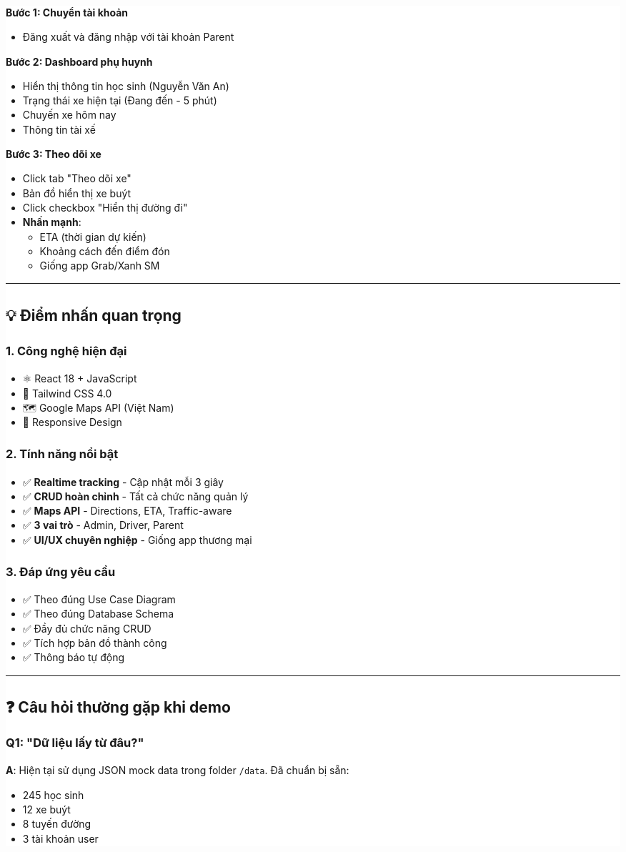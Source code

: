**Bước 1: Chuyển tài khoản**
- Đăng xuất và đăng nhập với tài khoản Parent

**Bước 2: Dashboard phụ huynh**
- Hiển thị thông tin học sinh (Nguyễn Văn An)
- Trạng thái xe hiện tại (Đang đến - 5 phút)
- Chuyến xe hôm nay
- Thông tin tài xế

**Bước 3: Theo dõi xe**
- Click tab "Theo dõi xe"
- Bản đồ hiển thị xe buýt
- Click checkbox "Hiển thị đường đi"
- **Nhấn mạnh**: 
  - ETA (thời gian dự kiến)
  - Khoảng cách đến điểm đón
  - Giống app Grab/Xanh SM

---

## 💡 Điểm nhấn quan trọng

### 1. Công nghệ hiện đại
- ⚛️ React 18 + JavaScript
- 🎨 Tailwind CSS 4.0
- 🗺️ Google Maps API (Việt Nam)
- 📱 Responsive Design

### 2. Tính năng nổi bật
- ✅ **Realtime tracking** - Cập nhật mỗi 3 giây
- ✅ **CRUD hoàn chỉnh** - Tất cả chức năng quản lý
- ✅ **Maps API** - Directions, ETA, Traffic-aware
- ✅ **3 vai trò** - Admin, Driver, Parent
- ✅ **UI/UX chuyên nghiệp** - Giống app thương mại

### 3. Đáp ứng yêu cầu
- ✅ Theo đúng Use Case Diagram
- ✅ Theo đúng Database Schema
- ✅ Đầy đủ chức năng CRUD
- ✅ Tích hợp bản đồ thành công
- ✅ Thông báo tự động

---

## ❓ Câu hỏi thường gặp khi demo

### Q1: "Dữ liệu lấy từ đâu?"
**A**: Hiện tại sử dụng JSON mock data trong folder `/data`. Đã chuẩn bị sẵn:
- 245 học sinh
- 12 xe buýt  
- 8 tuyến đường
- 3 tài khoản user
